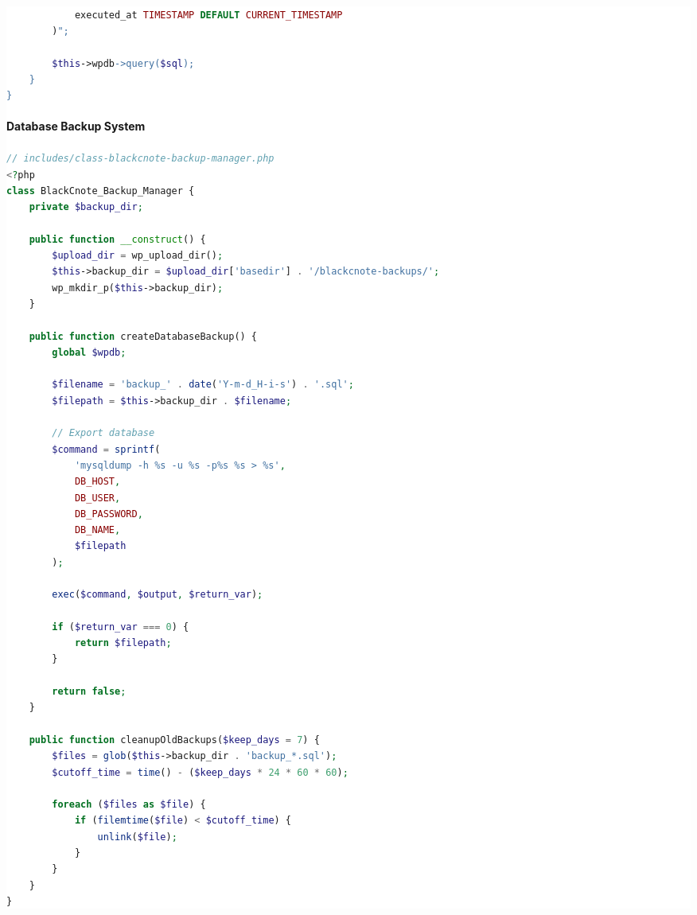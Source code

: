 ```php
            executed_at TIMESTAMP DEFAULT CURRENT_TIMESTAMP
        )";
        
        $this->wpdb->query($sql);
    }
}
```

#### Database Backup System
```php
// includes/class-blackcnote-backup-manager.php
<?php
class BlackCnote_Backup_Manager {
    private $backup_dir;
    
    public function __construct() {
        $upload_dir = wp_upload_dir();
        $this->backup_dir = $upload_dir['basedir'] . '/blackcnote-backups/';
        wp_mkdir_p($this->backup_dir);
    }
    
    public function createDatabaseBackup() {
        global $wpdb;
        
        $filename = 'backup_' . date('Y-m-d_H-i-s') . '.sql';
        $filepath = $this->backup_dir . $filename;
        
        // Export database
        $command = sprintf(
            'mysqldump -h %s -u %s -p%s %s > %s',
            DB_HOST,
            DB_USER,
            DB_PASSWORD,
            DB_NAME,
            $filepath
        );
        
        exec($command, $output, $return_var);
        
        if ($return_var === 0) {
            return $filepath;
        }
        
        return false;
    }
    
    public function cleanupOldBackups($keep_days = 7) {
        $files = glob($this->backup_dir . 'backup_*.sql');
        $cutoff_time = time() - ($keep_days * 24 * 60 * 60);
        
        foreach ($files as $file) {
            if (filemtime($file) < $cutoff_time) {
                unlink($file);
            }
        }
    }
}
```
